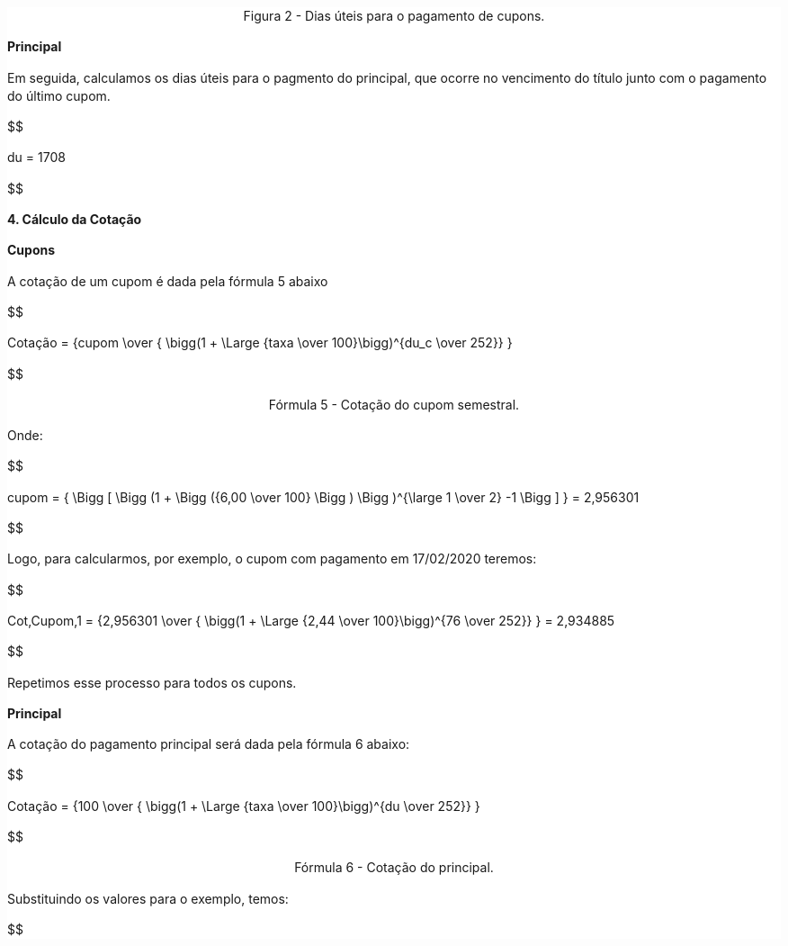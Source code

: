 </div>

<p class="legenda" style="text-align:center">Figura 2 - Dias úteis para o pagamento de cupons.</p>

**Principal**

Em seguida, calculamos os dias úteis para o pagmento do principal, que ocorre no vencimento do título junto com o pagamento do último cupom.


$$

du = 1708

$$

**4. Cálculo da Cotação**

**Cupons**

A cotação de um cupom é dada pela fórmula 5 abaixo

$$

Cotação = {cupom \over { \bigg(1 + \Large {taxa \over 100}\bigg)^{du_c \over 252}} }

$$

<p class="legenda" style="text-align:center">Fórmula 5 - Cotação do cupom semestral.</p>

Onde:

$$

cupom = { \Bigg [ \Bigg (1 + \Bigg ({6,00 \over 100} \Bigg ) \Bigg )^{\large 1 \over 2} -1 \Bigg ] } = 2,956301

$$

Logo, para calcularmos, por exemplo, o cupom com pagamento em 17/02/2020 teremos:

$$

Cot\,Cupom\,1 = {2,956301 \over { \bigg(1 + \Large {2,44 \over 100}\bigg)^{76 \over 252}} } = 2,934885

$$

Repetimos esse processo para todos os cupons.

**Principal**

A cotação do pagamento principal será dada pela fórmula 6 abaixo:

$$

Cotação = {100 \over { \bigg(1 + \Large {taxa \over 100}\bigg)^{du \over 252}} }

$$

<p class="legenda" style="text-align:center">Fórmula 6 - Cotação do principal.</p>

Substituindo os valores para o exemplo, temos:

$$
